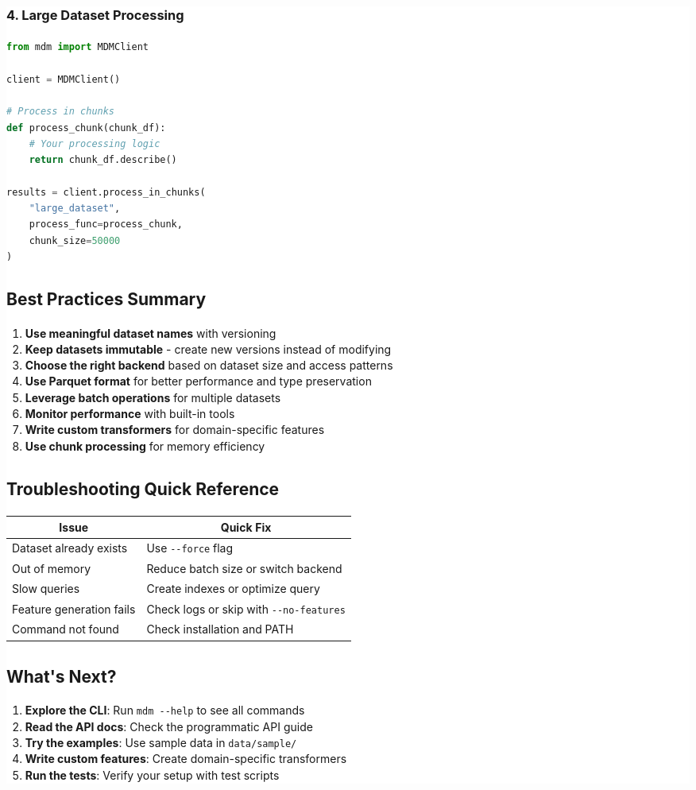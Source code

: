 ### 4. Large Dataset Processing
```python
from mdm import MDMClient

client = MDMClient()

# Process in chunks
def process_chunk(chunk_df):
    # Your processing logic
    return chunk_df.describe()

results = client.process_in_chunks(
    "large_dataset",
    process_func=process_chunk,
    chunk_size=50000
)
```

## Best Practices Summary

1. **Use meaningful dataset names** with versioning
2. **Keep datasets immutable** - create new versions instead of modifying
3. **Choose the right backend** based on dataset size and access patterns
4. **Use Parquet format** for better performance and type preservation
5. **Leverage batch operations** for multiple datasets
6. **Monitor performance** with built-in tools
7. **Write custom transformers** for domain-specific features
8. **Use chunk processing** for memory efficiency

## Troubleshooting Quick Reference

| Issue | Quick Fix |
|-------|-----------|
| Dataset already exists | Use `--force` flag |
| Out of memory | Reduce batch size or switch backend |
| Slow queries | Create indexes or optimize query |
| Feature generation fails | Check logs or skip with `--no-features` |
| Command not found | Check installation and PATH |

## What's Next?

1. **Explore the CLI**: Run `mdm --help` to see all commands
2. **Read the API docs**: Check the programmatic API guide
3. **Try the examples**: Use sample data in `data/sample/`
4. **Write custom features**: Create domain-specific transformers
5. **Run the tests**: Verify your setup with test scripts
